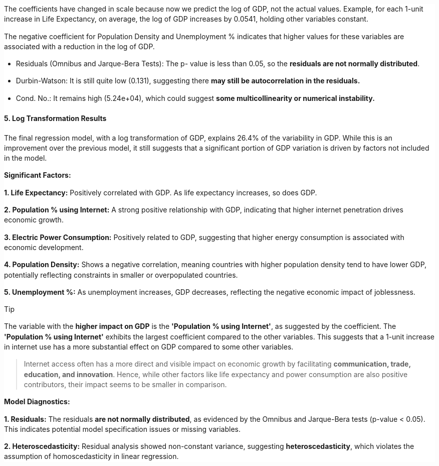 The coefficients have changed in scale because now we predict the log of GDP, not the actual values.
Example, for each 1-unit increase in Life Expectancy, on average, the log of GDP increases by
0.0541, holding other variables constant.

The negative coefficient for Population Density and Unemployment % indicates that higher values
for these variables are associated with a reduction in the log of GDP.

- Residuals (Omnibus and Jarque-Bera Tests): The p- value is less than 0.05, so the
                                             **residuals are not normally distributed**.

- Durbin-Watson: It is still quite low (0.131), suggesting there **may still be autocorrelation
                 in the residuals.**
       
- Cond. No.: It remains high (5.24e+04), which could suggest **some multicollinearity or
             numerical instability.** 


#### 5. Log Transformation Results 

The final regression model, with a log transformation of GDP, explains 26.4% of the variability in GDP. While this is an improvement over the previous model, it still suggests that a significant portion of GDP variation is driven by factors not included in the model.

**Significant Factors:**

**1. Life Expectancy:** Positively correlated with GDP. As life expectancy increases, so does GDP.

**2. Population % using Internet:** A strong positive relationship with GDP, indicating that higher internet penetration drives economic growth.  

**3. Electric Power Consumption:** Positively related to GDP, suggesting that higher energy consumption is associated with economic development.

**4. Population Density:** Shows a negative correlation, meaning countries with higher population density tend to have lower GDP, potentially reflecting constraints in smaller or overpopulated countries.

**5. Unemployment %:** As unemployment increases, GDP decreases, reflecting the negative economic impact of joblessness.

> [!TIP]
> The variable with the **higher impact on GDP** is the **'Population % using Internet'**, as suggested by the coefficient. The **'Population % using Internet'** exhibits the largest coefficient compared to the other variables. This suggests that a 1-unit increase in internet use has a more substantial effect on GDP compared to some other variables.

> Internet access often has a more direct and visible impact on economic growth by facilitating **communication, trade, education, and innovation**. Hence, while other factors like life expectancy and power consumption are also positive contributors, their impact seems to be smaller in comparison.

**Model Diagnostics:**

**1. Residuals:** The residuals **are not normally distributed**, as evidenced by the Omnibus and Jarque-Bera tests (p-value < 0.05). This indicates potential model specification issues or missing variables.

**2. Heteroscedasticity:** Residual analysis showed non-constant variance, suggesting **heteroscedasticity**, which violates the assumption of homoscedasticity in linear regression.
